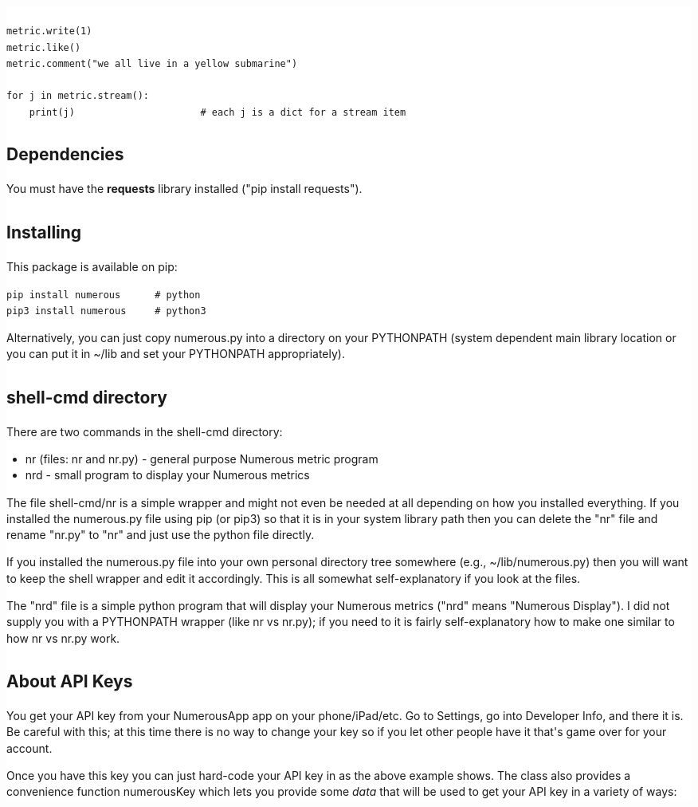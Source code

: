 ```

metric.write(1)
metric.like()
metric.comment("we all live in a yellow submarine")

for j in metric.stream():
    print(j)                      # each j is a dict for a stream item

```

## Dependencies
You must have the **requests** library installed ("pip install requests").

## Installing

This package is available on pip:

    pip install numerous      # python
    pip3 install numerous     # python3

Alternatively, you can just copy numerous.py into a directory on your PYTHONPATH (system dependent main library location or you can put it in ~/lib and set your PYTHONPATH appropriately).

## shell-cmd directory

There are two commands in the shell-cmd directory:
* nr (files: nr and nr.py) - general purpose Numerous metric program
* nrd - small program to display your Numerous metrics

The file shell-cmd/nr is a simple wrapper and might not even be needed
at all depending on how you installed everything. If you installed the
numerous.py file using pip (or pip3) so that it is in your system
library path then you can delete the "nr" file and rename "nr.py" to
"nr" and just use the python file directly.

If you installed the numerous.py file into your own personal directory
tree somewhere (e.g., ~/lib/numerous.py) then you will want to keep
the shell wrapper and edit it accordingly. This is all somewhat
self-explanatory if you look at the files.

The "nrd" file is a simple python program that will display your Numerous metrics ("nrd" means "Numerous Display"). I did not supply you with a PYTHONPATH wrapper (like nr vs nr.py); if you need to it is fairly self-explanatory how to make one similar to how nr vs nr.py work. 

## About API Keys
You get your API key from your NumerousApp app on your phone/iPad/etc. Go to Settings, go into Developer Info, and there it is. Be careful with this; at this time there is no way to change your key so if you let other people have it that's game over for your account.

Once you have this key you can just hard-code your API key in as the above example shows. The class also provides a convenience function numerousKey which lets you provide some *data* that will be used to get your API key in a variety of ways:
